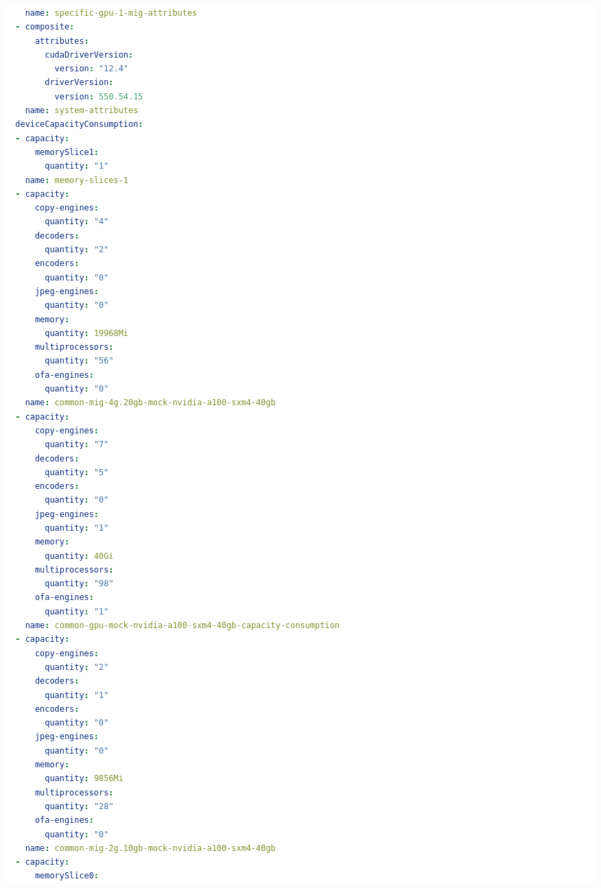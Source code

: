 ```yaml
    name: specific-gpu-1-mig-attributes
  - composite:
      attributes:
        cudaDriverVersion:
          version: "12.4"
        driverVersion:
          version: 550.54.15
    name: system-attributes
  deviceCapacityConsumption:
  - capacity:
      memorySlice1:
        quantity: "1"
    name: memory-slices-1
  - capacity:
      copy-engines:
        quantity: "4"
      decoders:
        quantity: "2"
      encoders:
        quantity: "0"
      jpeg-engines:
        quantity: "0"
      memory:
        quantity: 19968Mi
      multiprocessors:
        quantity: "56"
      ofa-engines:
        quantity: "0"
    name: common-mig-4g.20gb-mock-nvidia-a100-sxm4-40gb
  - capacity:
      copy-engines:
        quantity: "7"
      decoders:
        quantity: "5"
      encoders:
        quantity: "0"
      jpeg-engines:
        quantity: "1"
      memory:
        quantity: 40Gi
      multiprocessors:
        quantity: "98"
      ofa-engines:
        quantity: "1"
    name: common-gpu-mock-nvidia-a100-sxm4-40gb-capacity-consumption
  - capacity:
      copy-engines:
        quantity: "2"
      decoders:
        quantity: "1"
      encoders:
        quantity: "0"
      jpeg-engines:
        quantity: "0"
      memory:
        quantity: 9856Mi
      multiprocessors:
        quantity: "28"
      ofa-engines:
        quantity: "0"
    name: common-mig-2g.10gb-mock-nvidia-a100-sxm4-40gb
  - capacity:
      memorySlice0:
```